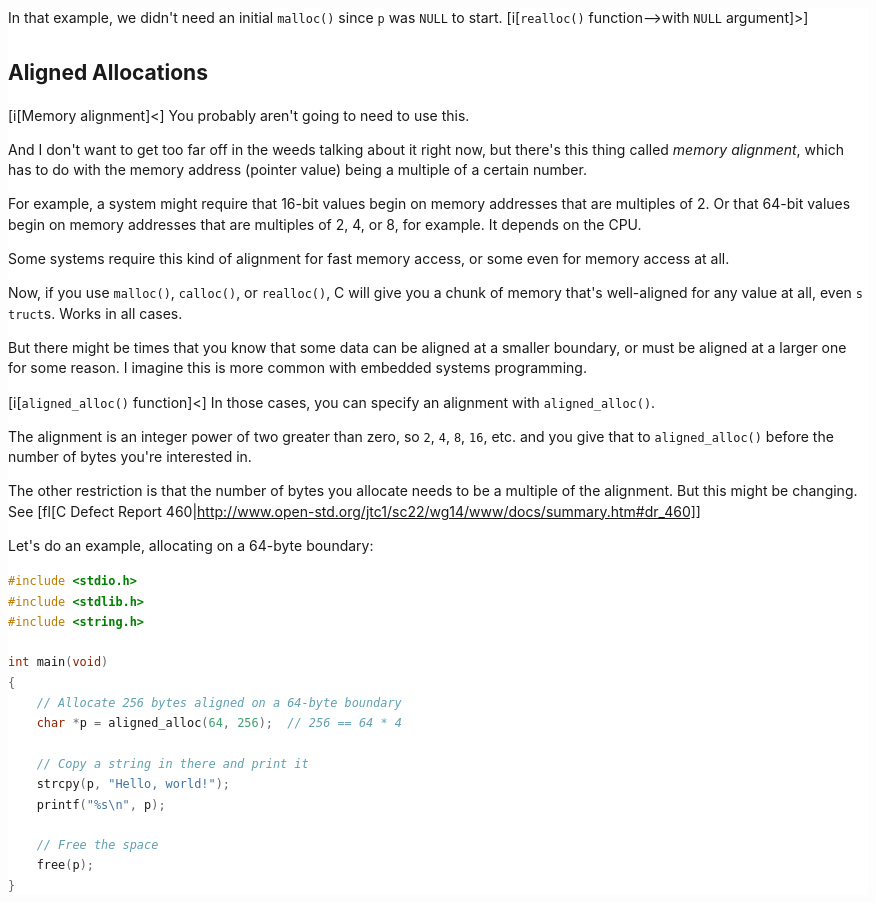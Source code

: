 In that example, we didn't need an initial `malloc()` since `p` was
`NULL` to start.
[i[`realloc()` function-->with `NULL` argument]>]

## Aligned Allocations

[i[Memory alignment]<]
You probably aren't going to need to use this.

And I don't want to get too far off in the weeds talking about it right
now, but there's this thing called _memory alignment_, which has to do
with the memory address (pointer value) being a multiple of a certain
number.

For example, a system might require that 16-bit values begin on memory
addresses that are multiples of 2. Or that 64-bit values begin on memory
addresses that are multiples of 2, 4, or 8, for example. It depends on
the CPU.

Some systems require this kind of alignment for fast memory access, or
some even for memory access at all.

Now, if you use `malloc()`, `calloc()`, or `realloc()`, C will give you
a chunk of memory that's well-aligned for any value at all, even
`struct`s. Works in all cases.

But there might be times that you know that some data can be aligned at
a smaller boundary, or must be aligned at a larger one for some reason.
I imagine this is more common with embedded systems programming.

[i[`aligned_alloc()` function]<]
In those cases, you can specify an alignment with `aligned_alloc()`.

The alignment is an integer power of two greater than zero, so `2`, `4`,
`8`, `16`, etc. and you give that to `aligned_alloc()` before the number
of bytes you're interested in.

The other restriction is that the number of bytes you allocate needs to
be a multiple of the alignment. But this might be changing. See [fl[C
Defect Report
460|http://www.open-std.org/jtc1/sc22/wg14/www/docs/summary.htm#dr_460]]

Let's do an example, allocating on a 64-byte boundary:

``` {.c .numberLines}
#include <stdio.h>
#include <stdlib.h>
#include <string.h>

int main(void)
{
    // Allocate 256 bytes aligned on a 64-byte boundary
    char *p = aligned_alloc(64, 256);  // 256 == 64 * 4

    // Copy a string in there and print it
    strcpy(p, "Hello, world!");
    printf("%s\n", p);

    // Free the space
    free(p);
}
```
